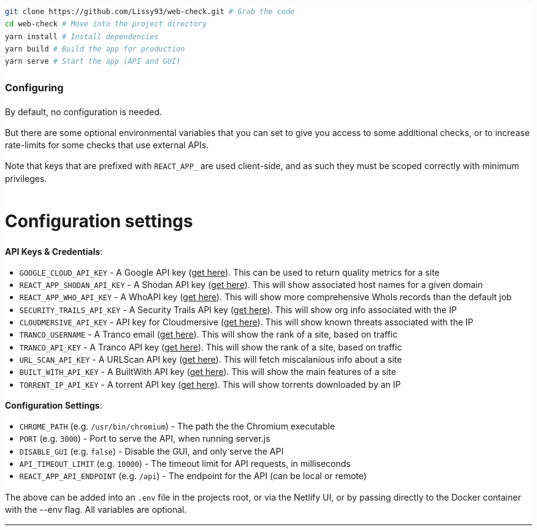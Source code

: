 ```bash
git clone https://github.com/Lissy93/web-check.git # Grab the code
cd web-check # Move into the project directory
yarn install # Install dependencies
yarn build # Build the app for production
yarn serve # Start the app (API and GUI)
```


### Configuring

By default, no configuration is needed.

But there are some optional environmental variables that you can set to give you access to some additional checks, or to increase rate-limits for some checks that use external APIs.

Note that keys that are prefixed with `REACT_APP_` are used client-side, and as such they must be scoped correctly with minimum privileges.

# Configuration settings

**API Keys & Credentials**:
- `GOOGLE_CLOUD_API_KEY` - A Google API key ([get here](https://cloud.google.com/api-gateway/docs/authenticate-api-keys)). This can be used to return quality metrics for a site
- `REACT_APP_SHODAN_API_KEY` - A Shodan API key ([get here](https://account.shodan.io/)). This will show associated host names for a given domain
- `REACT_APP_WHO_API_KEY` - A WhoAPI key ([get here](https://whoapi.com/)). This will show more comprehensive WhoIs records than the default job
- `SECURITY_TRAILS_API_KEY` - A Security Trails API key ([get here](https://securitytrails.com/corp/api)). This will show org info associated with the IP
- `CLOUDMERSIVE_API_KEY` - API key for Cloudmersive ([get here](https://account.cloudmersive.com/)). This will show known threats associated with the IP
- `TRANCO_USERNAME` - A Tranco email ([get here](https://tranco-list.eu/)). This will show the rank of a site, based on traffic
- `TRANCO_API_KEY` - A Tranco API key ([get here](https://tranco-list.eu/)). This will show the rank of a site, based on traffic
- `URL_SCAN_API_KEY` - A URLScan API key ([get here](https://urlscan.io/)). This will fetch miscalanious info about a site
- `BUILT_WITH_API_KEY` - A BuiltWith API key ([get here](https://api.builtwith.com/)). This will show the main features of a site
- `TORRENT_IP_API_KEY` - A torrent API key ([get here](https://iknowwhatyoudownload.com/en/api/)). This will show torrents downloaded by an IP

**Configuration Settings**:
- `CHROME_PATH` (e.g. `/usr/bin/chromium`) - The path the the Chromium executable
- `PORT` (e.g. `3000`) - Port to serve the API, when running server.js
- `DISABLE_GUI` (e.g. `false`) - Disable the GUI, and only serve the API
- `API_TIMEOUT_LIMIT` (e.g. `10000`) - The timeout limit for API requests, in milliseconds
- `REACT_APP_API_ENDPOINT` (e.g. `/api`) - The endpoint for the API (can be local or remote)

The above can be added into an `.env` file in the projects root, or via the Netlify UI, or by passing directly to the Docker container with the --env flag.
All variables are optional.

---